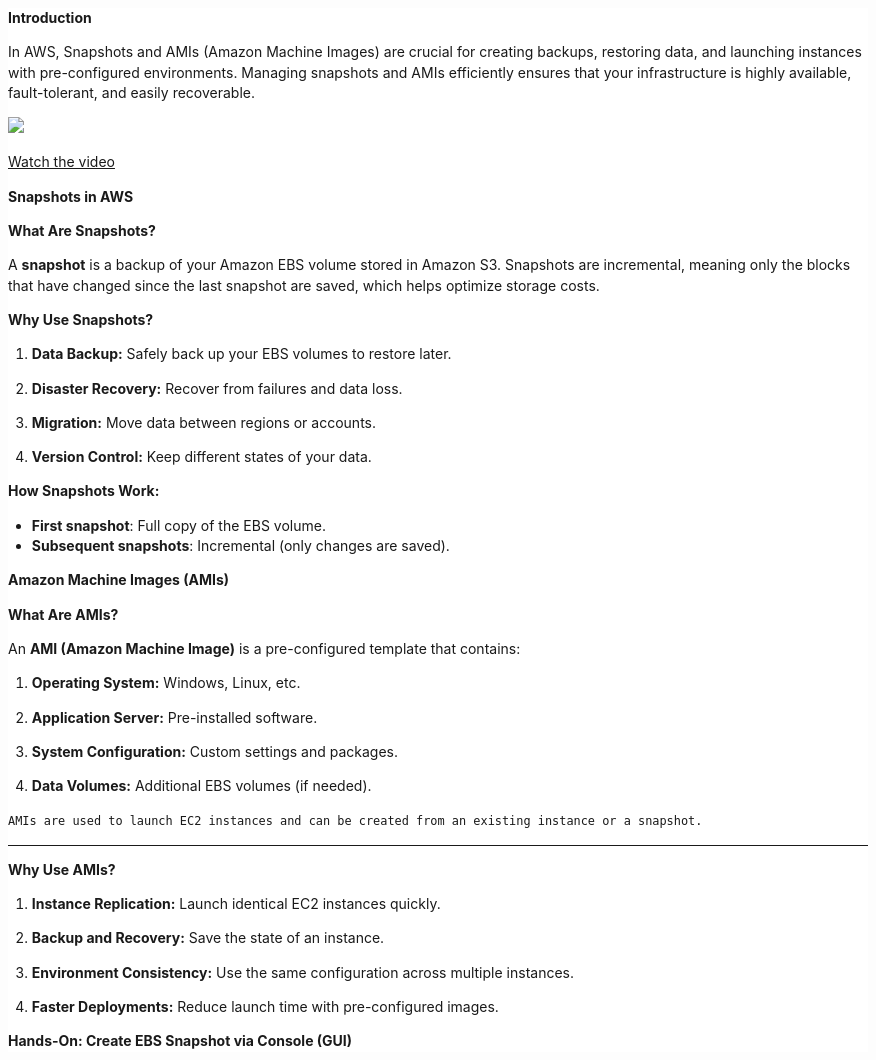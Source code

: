 **Introduction**

In AWS, Snapshots and AMIs (Amazon Machine Images) are crucial for creating backups, restoring data, and launching instances with pre-configured environments. Managing snapshots and AMIs efficiently ensures that your infrastructure is highly available, fault-tolerant, and easily recoverable.


[![](https://img.youtube.com/vi/pyJZmn2sTJE/0.jpg)](https://www.youtube.com/watch?v=pyJZmn2sTJE)

[Watch the video](https://www.youtube.com/watch?v=pyJZmn2sTJE)

**Snapshots in AWS**

**What Are Snapshots?**

A **snapshot** is a backup of your Amazon EBS volume stored in Amazon S3. Snapshots are incremental, meaning only the blocks that have changed since the last snapshot are saved, which helps optimize storage costs.

**Why Use Snapshots?**

1. **Data Backup:** Safely back up your EBS volumes to restore later.

2. **Disaster Recovery:** Recover from failures and data loss.

3. **Migration:** Move data between regions or accounts.

4. **Version Control:** Keep different states of your data.

**How Snapshots Work:**

-   **First snapshot**: Full copy of the EBS volume.
-   **Subsequent snapshots**: Incremental (only changes are saved).

**Amazon Machine Images (AMIs)**

**What Are AMIs?**

An **AMI (Amazon Machine Image)** is a pre-configured template that contains:

1. **Operating System:** Windows, Linux, etc.

2. **Application Server:** Pre-installed software.

3. **System Configuration:** Custom settings and packages.

4. **Data Volumes:** Additional EBS volumes (if needed).

`AMIs are used to launch EC2 instances and can be created from an existing instance or a snapshot.`

----------

**Why Use AMIs?**

1. **Instance Replication:** Launch identical EC2 instances quickly.

2. **Backup and Recovery:** Save the state of an instance.

3. **Environment Consistency:** Use the same configuration across multiple instances.

4. **Faster Deployments:** Reduce launch time with pre-configured images.

**Hands-On: Create EBS Snapshot via Console (GUI)**
